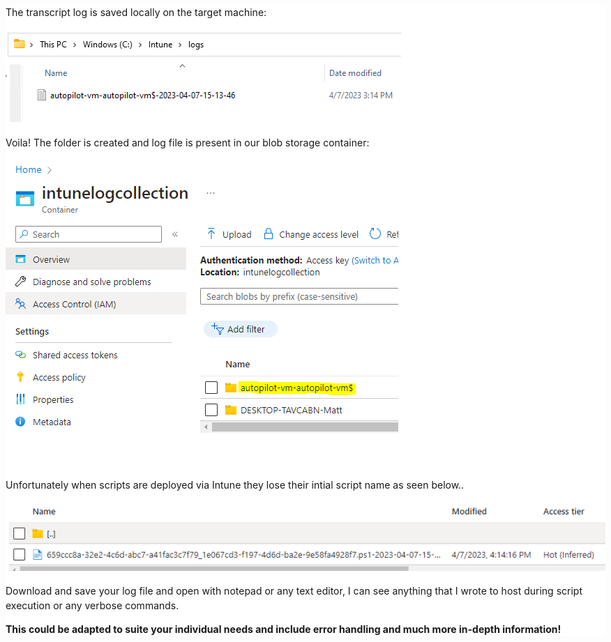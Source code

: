 The transcript log is saved locally on the target machine:

![Untitled](/assets/images/reporting/16.png)

Voila! The folder is created and log file is present in our blob storage container:

![Untitled](/assets/images/reporting/17.png)

Unfortunately when scripts are deployed via Intune they lose their intial script name as seen below..

![Untitled](/assets/images/reporting/18.png)

Download and save your log file and open with notepad or any text editor, I can see anything that I wrote to host during script execution or any verbose commands. 

**This could be adapted to suite your individual needs and include error handling and much more in-depth information!**
